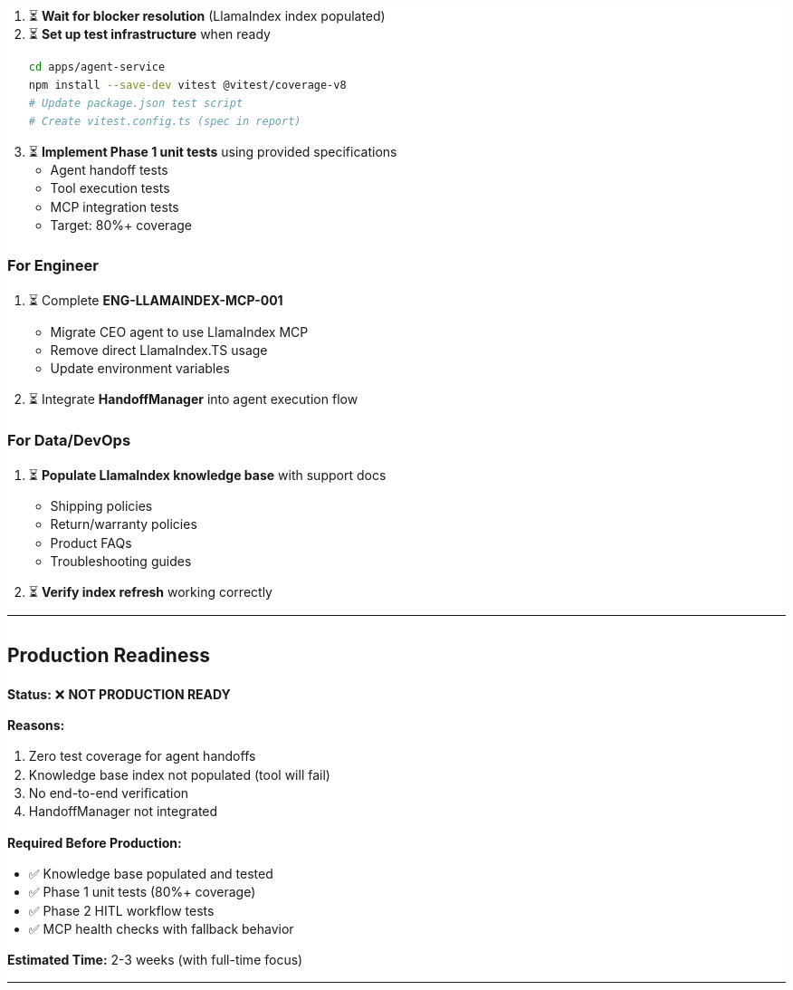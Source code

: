1. ⏳ **Wait for blocker resolution** (LlamaIndex index populated)
2. ⏳ **Set up test infrastructure** when ready
   ```bash
   cd apps/agent-service
   npm install --save-dev vitest @vitest/coverage-v8
   # Update package.json test script
   # Create vitest.config.ts (spec in report)
   ```
3. ⏳ **Implement Phase 1 unit tests** using provided specifications
   - Agent handoff tests
   - Tool execution tests
   - MCP integration tests
   - Target: 80%+ coverage

### For Engineer

1. ⏳ Complete **ENG-LLAMAINDEX-MCP-001**
   - Migrate CEO agent to use LlamaIndex MCP
   - Remove direct LlamaIndex.TS usage
   - Update environment variables

2. ⏳ Integrate **HandoffManager** into agent execution flow

### For Data/DevOps

1. ⏳ **Populate LlamaIndex knowledge base** with support docs
   - Shipping policies
   - Return/warranty policies
   - Product FAQs
   - Troubleshooting guides

2. ⏳ **Verify index refresh** working correctly

---

## Production Readiness

**Status:** ❌ **NOT PRODUCTION READY**

**Reasons:**
1. Zero test coverage for agent handoffs
2. Knowledge base index not populated (tool will fail)
3. No end-to-end verification
4. HandoffManager not integrated

**Required Before Production:**
- ✅ Knowledge base populated and tested
- ✅ Phase 1 unit tests (80%+ coverage)
- ✅ Phase 2 HITL workflow tests
- ✅ MCP health checks with fallback behavior

**Estimated Time:** 2-3 weeks (with full-time focus)

---
